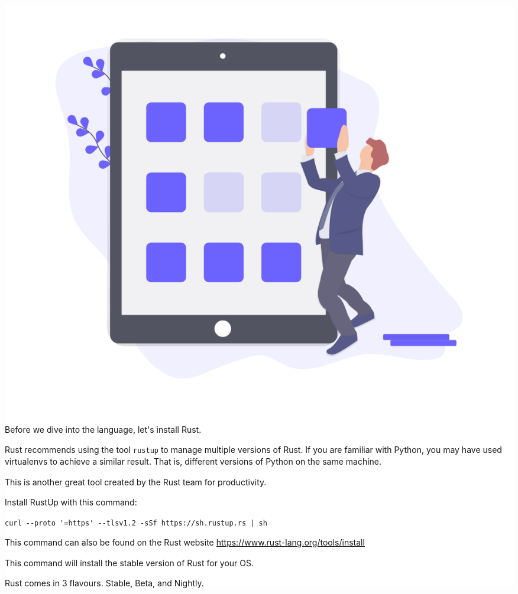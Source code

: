 ![tablet](/room_learn_rust/tablet.png?raw=true)

Before we dive into the language, let's install Rust.

Rust recommends using the tool `rustup` to manage multiple versions of Rust. If you are familiar with Python, you may have used virtualenvs to achieve a similar result. That is, different versions of Python on the same machine.

This is another great tool created by the Rust team for productivity.

Install RustUp with this command:

`curl --proto '=https' --tlsv1.2 -sSf https://sh.rustup.rs | sh`

This command can also be found on the Rust website https://www.rust-lang.org/tools/install

This command will install the stable version of Rust for your OS.

Rust comes in 3 flavours. Stable, Beta, and Nightly.
